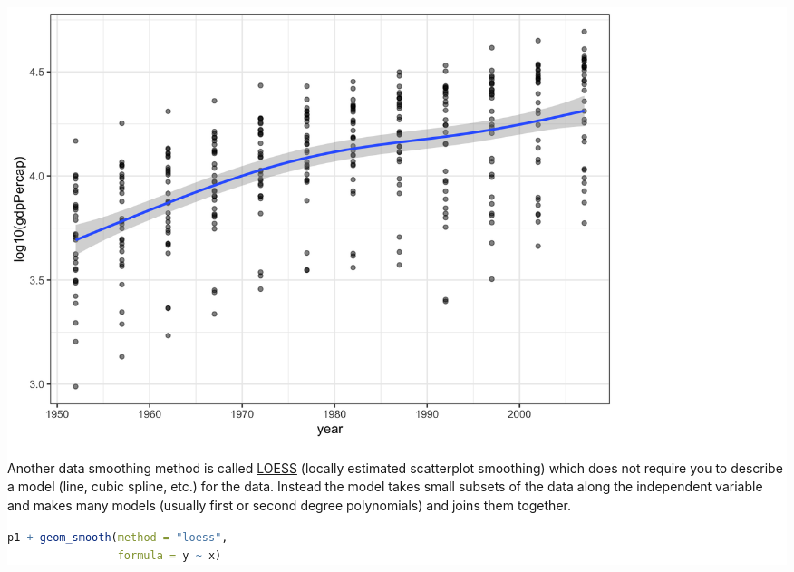 <img src="118-working-with-models_files/figure-html/unnamed-chunk-5-1.png" width="672" />

Another data smoothing method is called [LOESS](https://en.wikipedia.org/wiki/Local_regression) (locally estimated scatterplot smoothing) which does not require you to describe a model (line, cubic spline, etc.) for the data. Instead the model takes small subsets of the data along the independent variable and makes many models (usually first or second degree polynomials) and joins them together.


```r
p1 + geom_smooth(method = "loess",
                 formula = y ~ x)
```
